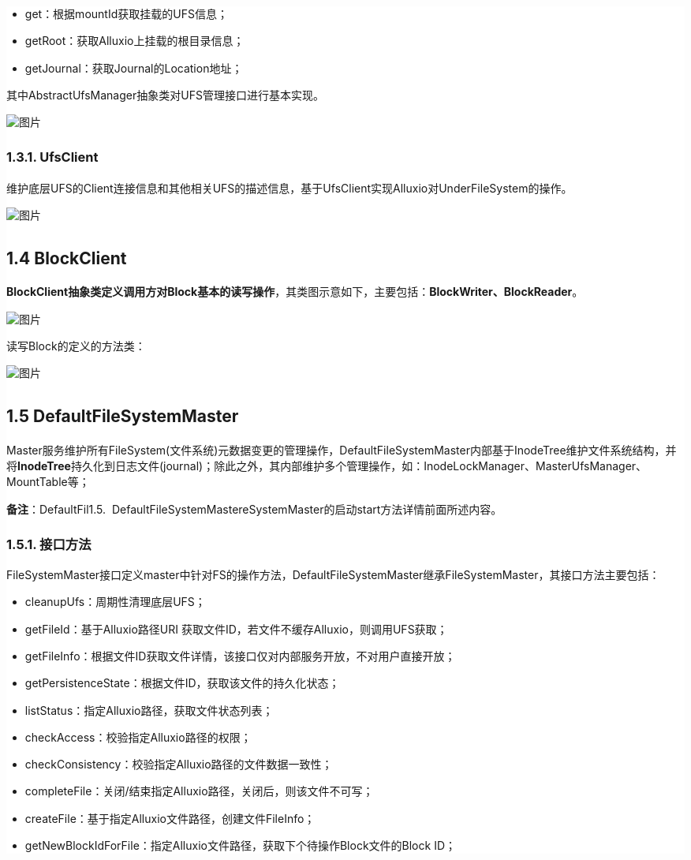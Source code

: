 -   get：根据mountId获取挂载的UFS信息；
    
-   getRoot：获取Alluxio上挂载的根目录信息；
    
-   getJournal：获取Journal的Location地址；
    

其中AbstractUfsManager抽象类对UFS管理接口进行基本实现。

![图片](http://oss.powerdata.top/hub-image/640-169211049890625.png)

### 1.3.1. UfsClient

维护底层UFS的Client连接信息和其他相关UFS的描述信息，基于UfsClient实现Alluxio对UnderFileSystem的操作。

![图片](http://oss.powerdata.top/hub-image/640-169211050581128.png)

## 1.4 BlockClient

**BlockClient抽象类定义调用方对Block基本的读写操作**，其类图示意如下，主要包括：**BlockWriter、BlockReader**。

![图片](http://oss.powerdata.top/hub-image/640-169211050799531.png)

读写Block的定义的方法类：

![图片](http://oss.powerdata.top/hub-image/640-169211050992834.png)

## 1.5 DefaultFileSystemMaster

Master服务维护所有FileSystem(文件系统)元数据变更的管理操作，DefaultFileSystemMaster内部基于InodeTree维护文件系统结构，并将**InodeTree**持久化到日志文件(journal)；除此之外，其内部维护多个管理操作，如：InodeLockManager、MasterUfsManager、MountTable等；

**备注**：DefaultFil1.5.  DefaultFileSystemMastereSystemMaster的启动start方法详情前面所述内容。

### 1.5.1. 接口方法  


FileSystemMaster接口定义master中针对FS的操作方法，DefaultFileSystemMaster继承FileSystemMaster，其接口方法主要包括：

-   cleanupUfs：周期性清理底层UFS；
    
-   getFileId：基于Alluxio路径URI 获取文件ID，若文件不缓存Alluxio，则调用UFS获取；
    
-   getFileInfo：根据文件ID获取文件详情，该接口仅对内部服务开放，不对用户直接开放；
    
-   getPersistenceState：根据文件ID，获取该文件的持久化状态；
    
-   listStatus：指定Alluxio路径，获取文件状态列表；
    
-   checkAccess：校验指定Alluxio路径的权限；
    
-   checkConsistency：校验指定Alluxio路径的文件数据一致性；
    
-   completeFile：关闭/结束指定Alluxio路径，关闭后，则该文件不可写；
    
-   createFile：基于指定Alluxio文件路径，创建文件FileInfo；
    
-   getNewBlockIdForFile：指定Alluxio文件路径，获取下个待操作Block文件的Block ID；
    